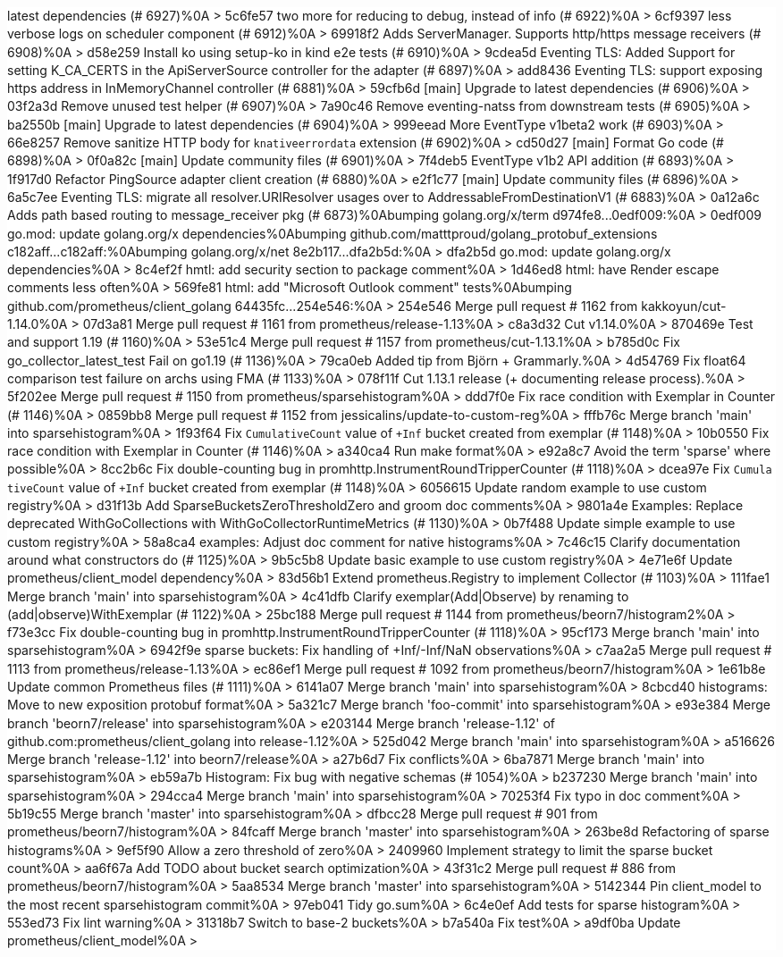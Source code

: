 latest dependencies (# 6927)%0A  > 5c6fe57 two more for reducing to debug, instead of info (# 6922)%0A  > 6cf9397 less verbose logs on scheduler component  (# 6912)%0A  > 69918f2 Adds ServerManager. Supports http/https message receivers (# 6908)%0A  > d58e259 Install ko using setup-ko in kind e2e tests (# 6910)%0A  > 9cdea5d Eventing TLS: Added Support for setting K_CA_CERTS in the ApiServerSource controller for the adapter (# 6897)%0A  > add8436 Eventing TLS: support exposing https address in InMemoryChannel controller (# 6881)%0A  > 59cfb6d [main] Upgrade to latest dependencies (# 6906)%0A  > 03f2a3d Remove unused test helper (# 6907)%0A  > 7a90c46 Remove eventing-natss from downstream tests (# 6905)%0A  > ba2550b [main] Upgrade to latest dependencies (# 6904)%0A  > 999eead More EventType v1beta2 work (# 6903)%0A  > 66e8257 Remove sanitize HTTP body for `knativeerrordata` extension (# 6902)%0A  > cd50d27 [main] Format Go code (# 6898)%0A  > 0f0a82c [main] Update community files (# 6901)%0A  > 7f4deb5 EventType v1b2 API addition (# 6893)%0A  > 1f917d0 Refactor PingSource adapter client creation (# 6880)%0A  > e2f1c77 [main] Update community files (# 6896)%0A  > 6a5c7ee Eventing TLS: migrate all resolver.URIResolver usages over to AddressableFromDestinationV1 (# 6883)%0A  > 0a12a6c Adds path based routing to message_receiver pkg (# 6873)%0Abumping golang.org/x/term d974fe8...0edf009:%0A  > 0edf009 go.mod: update golang.org/x dependencies%0Abumping github.com/matttproud/golang_protobuf_extensions c182aff...c182aff:%0Abumping golang.org/x/net 8e2b117...dfa2b5d:%0A  > dfa2b5d go.mod: update golang.org/x dependencies%0A  > 8c4ef2f hmtl: add security section to package comment%0A  > 1d46ed8 html: have Render escape comments less often%0A  > 569fe81 html: add "Microsoft Outlook comment" tests%0Abumping github.com/prometheus/client_golang 64435fc...254e546:%0A  > 254e546 Merge pull request # 1162 from kakkoyun/cut-1.14.0%0A  > 07d3a81 Merge pull request # 1161 from prometheus/release-1.13%0A  > c8a3d32 Cut v1.14.0%0A  > 870469e Test and support 1.19 (# 1160)%0A  > 53e51c4 Merge pull request # 1157 from prometheus/cut-1.13.1%0A  > b785d0c Fix go_collector_latest_test Fail on go1.19 (# 1136)%0A  > 79ca0eb Added tip from Björn + Grammarly.%0A  > 4d54769 Fix float64 comparison test failure on archs using FMA (# 1133)%0A  > 078f11f Cut 1.13.1 release (+ documenting release process).%0A  > 5f202ee Merge pull request # 1150 from prometheus/sparsehistogram%0A  > ddd7f0e Fix race condition with Exemplar in Counter (# 1146)%0A  > 0859bb8 Merge pull request # 1152 from jessicalins/update-to-custom-reg%0A  > fffb76c Merge branch 'main' into sparsehistogram%0A  > 1f93f64 Fix `CumulativeCount` value of `+Inf` bucket created from exemplar (# 1148)%0A  > 10b0550 Fix race condition with Exemplar in Counter (# 1146)%0A  > a340ca4 Run make format%0A  > e92a8c7 Avoid the term 'sparse' where possible%0A  > 8cc2b6c Fix double-counting bug in promhttp.InstrumentRoundTripperCounter (# 1118)%0A  > dcea97e Fix `CumulativeCount` value of `+Inf` bucket created from exemplar (# 1148)%0A  > 6056615 Update random example to use custom registry%0A  > d31f13b Add SparseBucketsZeroThresholdZero and groom doc comments%0A  > 9801a4e Examples: Replace deprecated WithGoCollections with WithGoCollectorRuntimeMetrics (# 1130)%0A  > 0b7f488 Update simple example to use custom registry%0A  > 58a8ca4 examples: Adjust doc comment for native histograms%0A  > 7c46c15 Clarify documentation around what constructors do (# 1125)%0A  > 9b5c5b8 Update basic example to use custom registry%0A  > 4e71e6f Update prometheus/client_model dependency%0A  > 83d56b1 Extend prometheus.Registry to implement Collector (# 1103)%0A  > 111fae1 Merge branch 'main' into sparsehistogram%0A  > 4c41dfb Clarify exemplar(Add|Observe) by renaming to (add|observe)WithExemplar (# 1122)%0A  > 25bc188 Merge pull request # 1144 from prometheus/beorn7/histogram2%0A  > f73e3cc Fix double-counting bug in promhttp.InstrumentRoundTripperCounter (# 1118)%0A  > 95cf173 Merge branch 'main' into sparsehistogram%0A  > 6942f9e sparse buckets: Fix handling of +Inf/-Inf/NaN observations%0A  > c7aa2a5 Merge pull request # 1113 from prometheus/release-1.13%0A  > ec86ef1 Merge pull request # 1092 from prometheus/beorn7/histogram%0A  > 1e61b8e Update common Prometheus files (# 1111)%0A  > 6141a07 Merge branch 'main' into sparsehistogram%0A  > 8cbcd40 histograms: Move to new exposition protobuf format%0A  > 5a321c7 Merge branch 'foo-commit' into sparsehistogram%0A  > e93e384 Merge branch 'beorn7/release' into sparsehistogram%0A  > e203144 Merge branch 'release-1.12' of github.com:prometheus/client_golang into release-1.12%0A  > 525d042 Merge branch 'main' into sparsehistogram%0A  > a516626 Merge branch 'release-1.12' into beorn7/release%0A  > a27b6d7 Fix conflicts%0A  > 6ba7871 Merge branch 'main' into sparsehistogram%0A  > eb59a7b Histogram: Fix bug with negative schemas (# 1054)%0A  > b237230 Merge branch 'main' into sparsehistogram%0A  > 294cca4 Merge branch 'main' into sparsehistogram%0A  > 70253f4 Fix typo in doc comment%0A  > 5b19c55 Merge branch 'master' into sparsehistogram%0A  > dfbcc28 Merge pull request # 901 from prometheus/beorn7/histogram%0A  > 84fcaff Merge branch 'master' into sparsehistogram%0A  > 263be8d Refactoring of sparse histograms%0A  > 9ef5f90 Allow a zero threshold of zero%0A  > 2409960 Implement strategy to limit the sparse bucket count%0A  > aa6f67a Add TODO about bucket search optimization%0A  > 43f31c2 Merge pull request # 886 from prometheus/beorn7/histogram%0A  > 5aa8534 Merge branch 'master' into sparsehistogram%0A  > 5142344 Pin client_model to the most recent sparsehistogram commit%0A  > 97eb041 Tidy go.sum%0A  > 6c4e0ef Add tests for sparse histogram%0A  > 553ed73 Fix lint warning%0A  > 31318b7 Switch to base-2 buckets%0A  > b7a540a Fix test%0A  > a9df0ba Update prometheus/client_model%0A  >

[1]:  https://lore.kernel.org/lkml/20181029221037.87724-1-dancol@google.com/
[2]:  https://lore.kernel.org/lkml/874lbtjvtd.fsf@oldenburg2.str.redhat.com/
[3]:  https://lore.kernel.org/lkml/20181204132604.aspfupwjgjx6fhva@brauner.io/
[4]:  https://lore.kernel.org/lkml/20181203180224.fkvw4kajtbvru2ku@brauner.io/
[5]:  https://lore.kernel.org/lkml/20181121213946.GA10795@mail.hallyn.com/
[6]:  https://lore.kernel.org/lkml/20181120103111.etlqp7zop34v6nv4@brauner.io/
[7]:  https://lore.kernel.org/lkml/36323361-90BD-41AF-AB5B-EE0D7BA02C21@amacapital.net/
[8]:  https://lore.kernel.org/lkml/87tvjxp8pc.fsf@xmission.com/
[9]:  https://asciinema.org/a/IQjuCHew6bnq1cr78yuMv16cy
[11]: https://lore.kernel.org/lkml/F53D6D38-3521-4C20-9034-5AF447DF62FF@amacapital.net/
[12]: https://lore.kernel.org/lkml/87zhtjn8ck.fsf@xmission.com/
[13]: https://lore.kernel.org/lkml/871s6u9z6u.fsf@xmission.com/
[14]: https://lore.kernel.org/lkml/20181206231742.xxi4ghn24z4h2qki@brauner.io/
[15]: https://lore.kernel.org/lkml/20181207003124.GA11160@mail.hallyn.com/
[16]: https://lore.kernel.org/lkml/20181207015423.4miorx43l3qhppfz@brauner.io/
[17]: https://lore.kernel.org/lkml/CAGXu5jL8PciZAXvOvCeCU3wKUEB_dU-O3q0tDw4uB_ojMvDEew@mail.gmail.com/
[18]: https://lore.kernel.org/lkml/20181206222746.GB9224@mail.hallyn.com/
[19]: https://lore.kernel.org/lkml/20181208054059.19813-1-christian@brauner.io/
[20]: https://lore.kernel.org/lkml/8736rebl9s.fsf@oldenburg.str.redhat.com/
[21]: https://lore.kernel.org/lkml/20181228152012.dbf0508c2508138efc5f2bbe@linux-foundation.org/
[22]: https://lore.kernel.org/lkml/20181228233725.722tdfgijxcssg76@brauner.io/
[23]: https://lwn.net/Articles/773459/
[24]: https://lore.kernel.org/lkml/8736rebl9s.fsf@oldenburg.str.redhat.com/
[25]: https://lore.kernel.org/lkml/CAK8P3a0ej9NcJM8wXNPbcGUyOUZYX+VLoDFdbenW3s3114oQZw@mail.gmail.com/